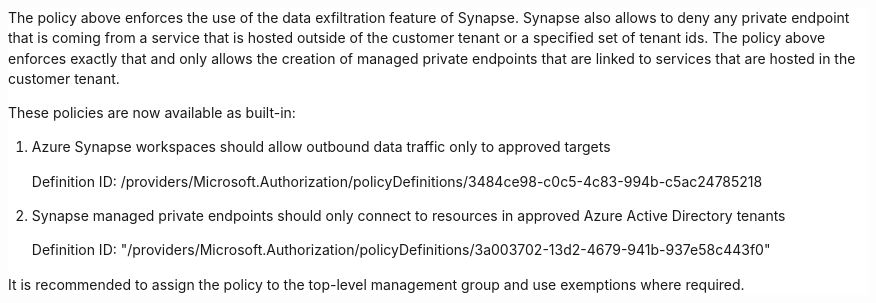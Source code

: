 The policy above enforces the use of the data exfiltration feature of Synapse. Synapse also allows to deny any private endpoint that is coming from a service that is hosted outside of the customer tenant or a specified set of tenant ids. The policy above enforces exactly that and only allows the creation of managed private endpoints that are linked to services that are hosted in the customer tenant.

These policies are now available as built-in:

1. Azure Synapse workspaces should allow outbound data traffic only to approved targets

   Definition ID: /providers/Microsoft.Authorization/policyDefinitions/3484ce98-c0c5-4c83-994b-c5ac24785218

2. Synapse managed private endpoints should only connect to resources in approved Azure Active Directory tenants

   Definition ID: "/providers/Microsoft.Authorization/policyDefinitions/3a003702-13d2-4679-941b-937e58c443f0"

It is recommended to assign the policy to the top-level management group and use exemptions where required.
